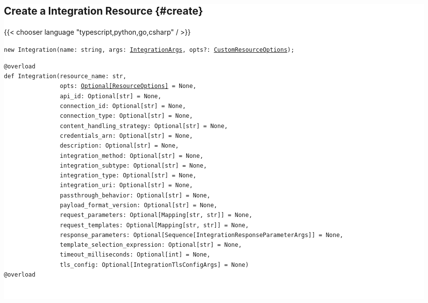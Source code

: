 
## Create a Integration Resource {#create}
{{< chooser language "typescript,python,go,csharp" / >}}


<div>
<pulumi-choosable type="language" values="javascript,typescript">
<div class="highlight"><pre class="chroma"><code class="language-typescript" data-lang="typescript"><span class="k">new </span><span class="nx">Integration</span><span class="p">(</span><span class="nx">name</span><span class="p">:</span> <span class="nx">string</span><span class="p">,</span> <span class="nx">args</span><span class="p">:</span> <span class="nx"><a href="#inputs">IntegrationArgs</a></span><span class="p">,</span> <span class="nx">opts</span><span class="p">?:</span> <span class="nx"><a href="/docs/reference/pkg/nodejs/pulumi/pulumi/#CustomResourceOptions">CustomResourceOptions</a></span><span class="p">);</span></code></pre></div>
</pulumi-choosable>
</div>

<div>
<pulumi-choosable type="language" values="python">
<div class="highlight"><pre class="chroma"><code class="language-python" data-lang="python"><span class=nd>@overload</span>
<span class="k">def </span><span class="nx">Integration</span><span class="p">(</span><span class="nx">resource_name</span><span class="p">:</span> <span class="nx">str</span><span class="p">,</span>
                <span class="nx">opts</span><span class="p">:</span> <span class="nx"><a href="/docs/reference/pkg/python/pulumi/#pulumi.ResourceOptions">Optional[ResourceOptions]</a></span> = None<span class="p">,</span>
                <span class="nx">api_id</span><span class="p">:</span> <span class="nx">Optional[str]</span> = None<span class="p">,</span>
                <span class="nx">connection_id</span><span class="p">:</span> <span class="nx">Optional[str]</span> = None<span class="p">,</span>
                <span class="nx">connection_type</span><span class="p">:</span> <span class="nx">Optional[str]</span> = None<span class="p">,</span>
                <span class="nx">content_handling_strategy</span><span class="p">:</span> <span class="nx">Optional[str]</span> = None<span class="p">,</span>
                <span class="nx">credentials_arn</span><span class="p">:</span> <span class="nx">Optional[str]</span> = None<span class="p">,</span>
                <span class="nx">description</span><span class="p">:</span> <span class="nx">Optional[str]</span> = None<span class="p">,</span>
                <span class="nx">integration_method</span><span class="p">:</span> <span class="nx">Optional[str]</span> = None<span class="p">,</span>
                <span class="nx">integration_subtype</span><span class="p">:</span> <span class="nx">Optional[str]</span> = None<span class="p">,</span>
                <span class="nx">integration_type</span><span class="p">:</span> <span class="nx">Optional[str]</span> = None<span class="p">,</span>
                <span class="nx">integration_uri</span><span class="p">:</span> <span class="nx">Optional[str]</span> = None<span class="p">,</span>
                <span class="nx">passthrough_behavior</span><span class="p">:</span> <span class="nx">Optional[str]</span> = None<span class="p">,</span>
                <span class="nx">payload_format_version</span><span class="p">:</span> <span class="nx">Optional[str]</span> = None<span class="p">,</span>
                <span class="nx">request_parameters</span><span class="p">:</span> <span class="nx">Optional[Mapping[str, str]]</span> = None<span class="p">,</span>
                <span class="nx">request_templates</span><span class="p">:</span> <span class="nx">Optional[Mapping[str, str]]</span> = None<span class="p">,</span>
                <span class="nx">response_parameters</span><span class="p">:</span> <span class="nx">Optional[Sequence[IntegrationResponseParameterArgs]]</span> = None<span class="p">,</span>
                <span class="nx">template_selection_expression</span><span class="p">:</span> <span class="nx">Optional[str]</span> = None<span class="p">,</span>
                <span class="nx">timeout_milliseconds</span><span class="p">:</span> <span class="nx">Optional[int]</span> = None<span class="p">,</span>
                <span class="nx">tls_config</span><span class="p">:</span> <span class="nx">Optional[IntegrationTlsConfigArgs]</span> = None<span class="p">)</span>
<span class=nd>@overload</span>